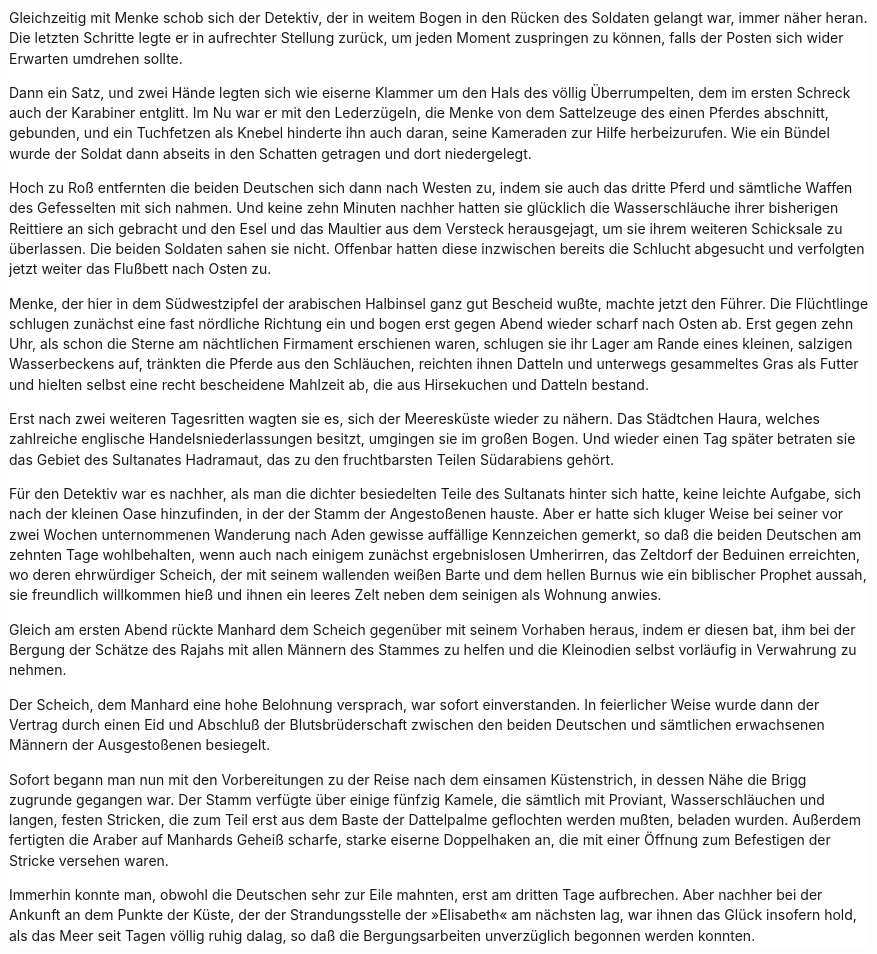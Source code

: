 Gleichzeitig mit Menke schob sich der Detektiv, der in weitem Bogen in den Rücken des Soldaten gelangt war, immer näher heran. Die letzten Schritte legte er in aufrechter Stellung zurück, um jeden Moment zuspringen zu können, falls der Posten sich wider Erwarten umdrehen sollte.

Dann ein Satz, und zwei Hände legten sich wie eiserne Klammer um den Hals des völlig Überrumpelten, dem im ersten Schreck auch der Karabiner entglitt. Im Nu war er mit den Lederzügeln, die Menke von dem Sattelzeuge des einen Pferdes abschnitt, gebunden, und ein Tuchfetzen als Knebel hinderte ihn auch daran, seine Kameraden zur Hilfe herbeizurufen. Wie ein Bündel wurde der Soldat dann abseits in den Schatten getragen und dort niedergelegt.

Hoch zu Roß entfernten die beiden Deutschen sich dann nach Westen zu, indem sie auch das dritte Pferd und sämtliche Waffen des Gefesselten mit sich nahmen. Und keine zehn Minuten nachher hatten sie glücklich die Wasserschläuche ihrer bisherigen Reittiere an sich gebracht und den Esel und das Maultier aus dem Versteck herausgejagt, um sie ihrem weiteren Schicksale zu überlassen. Die beiden Soldaten sahen sie nicht. Offenbar hatten diese inzwischen bereits die Schlucht abgesucht und verfolgten jetzt weiter das Flußbett nach Osten zu.

Menke, der hier in dem Südwestzipfel der arabischen Halbinsel ganz gut Bescheid wußte, machte jetzt den Führer. Die Flüchtlinge schlugen zunächst eine fast nördliche Richtung ein und bogen erst gegen Abend wieder scharf nach Osten ab. Erst gegen zehn Uhr, als schon die Sterne am nächtlichen Firmament erschienen waren, schlugen sie ihr Lager am Rande eines kleinen, salzigen Wasserbeckens auf, tränkten die Pferde aus den Schläuchen, reichten ihnen Datteln und unterwegs gesammeltes Gras als Futter und hielten selbst eine recht bescheidene Mahlzeit ab, die aus Hirsekuchen und Datteln bestand.

Erst nach zwei weiteren Tagesritten wagten sie es, sich der Meeresküste wieder zu nähern. Das Städtchen Haura, welches zahlreiche englische Handelsniederlassungen besitzt, umgingen sie im großen Bogen. Und wieder einen Tag später betraten sie das Gebiet des Sultanates Hadramaut, das zu den fruchtbarsten Teilen Südarabiens gehört.

Für den Detektiv war es nachher, als man die dichter besiedelten Teile des Sultanats hinter sich hatte, keine leichte Aufgabe, sich nach der kleinen Oase hinzufinden, in der der Stamm der Angestoßenen hauste. Aber er hatte sich kluger Weise bei seiner vor zwei Wochen unternommenen Wanderung nach Aden gewisse auffällige Kennzeichen gemerkt, so daß die beiden Deutschen am zehnten Tage wohlbehalten, wenn auch nach einigem zunächst ergebnislosen Umherirren, das Zeltdorf der Beduinen erreichten, wo deren ehrwürdiger Scheich, der mit seinem wallenden weißen Barte und dem hellen Burnus wie ein biblischer Prophet aussah, sie freundlich willkommen hieß und ihnen ein leeres Zelt neben dem seinigen als Wohnung anwies.

Gleich am ersten Abend rückte Manhard dem Scheich gegenüber mit seinem Vorhaben heraus, indem er diesen bat, ihm bei der Bergung der Schätze des Rajahs mit allen Männern des Stammes zu helfen und die Kleinodien selbst vorläufig in Verwahrung zu nehmen.

Der Scheich, dem Manhard eine hohe Belohnung versprach, war sofort einverstanden. In feierlicher Weise wurde dann der Vertrag durch einen Eid und Abschluß der Blutsbrüderschaft zwischen den beiden Deutschen und sämtlichen erwachsenen Männern der Ausgestoßenen besiegelt.

Sofort begann man nun mit den Vorbereitungen zu der Reise nach dem einsamen Küstenstrich, in dessen Nähe die Brigg zugrunde gegangen war. Der Stamm verfügte über einige fünfzig Kamele, die sämtlich mit Proviant, Wasserschläuchen und langen, festen Stricken, die zum Teil erst aus dem Baste der Dattelpalme geflochten werden mußten, beladen wurden. Außerdem fertigten die Araber auf Manhards Geheiß scharfe, starke eiserne Doppelhaken an, die mit einer Öffnung zum Befestigen der Stricke versehen waren.

Immerhin konnte man, obwohl die Deutschen sehr zur Eile mahnten, erst am dritten Tage aufbrechen. Aber nachher bei der Ankunft an dem Punkte der Küste, der der Strandungsstelle der »Elisabeth« am nächsten lag, war ihnen das Glück insofern hold, als das Meer seit Tagen völlig ruhig dalag, so daß die Bergungsarbeiten unverzüglich begonnen werden konnten.
